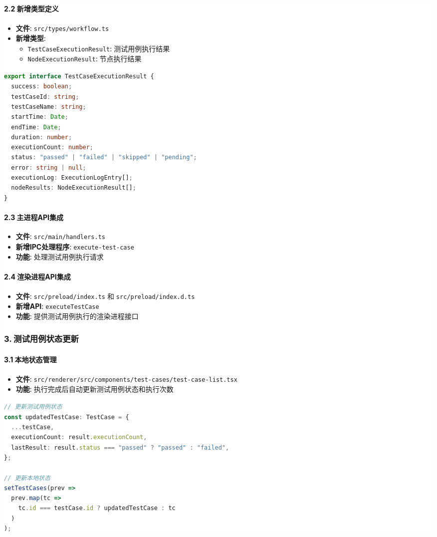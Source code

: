 #### 2.2 新增类型定义
- **文件**: `src/types/workflow.ts`
- **新增类型**:
  - `TestCaseExecutionResult`: 测试用例执行结果
  - `NodeExecutionResult`: 节点执行结果

```typescript
export interface TestCaseExecutionResult {
  success: boolean;
  testCaseId: string;
  testCaseName: string;
  startTime: Date;
  endTime: Date;
  duration: number;
  executionCount: number;
  status: "passed" | "failed" | "skipped" | "pending";
  error: string | null;
  executionLog: ExecutionLogEntry[];
  nodeResults: NodeExecutionResult[];
}
```

#### 2.3 主进程API集成
- **文件**: `src/main/handlers.ts`
- **新增IPC处理程序**: `execute-test-case`
- **功能**: 处理测试用例执行请求

#### 2.4 渲染进程API集成
- **文件**: `src/preload/index.ts` 和 `src/preload/index.d.ts`
- **新增API**: `executeTestCase`
- **功能**: 提供测试用例执行的渲染进程接口

### 3. 测试用例状态更新

#### 3.1 本地状态管理
- **文件**: `src/renderer/src/components/test-cases/test-case-list.tsx`
- **功能**: 执行完成后自动更新测试用例状态和执行次数

```typescript
// 更新测试用例状态
const updatedTestCase: TestCase = {
  ...testCase,
  executionCount: result.executionCount,
  lastResult: result.status === "passed" ? "passed" : "failed",
};

// 更新本地状态
setTestCases(prev => 
  prev.map(tc => 
    tc.id === testCase.id ? updatedTestCase : tc
  )
);
```
